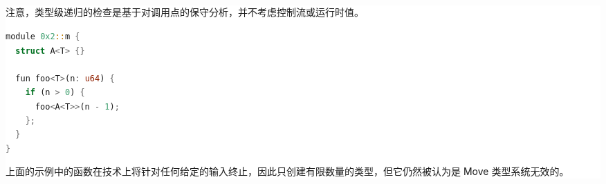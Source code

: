 注意，类型级递归的检查是基于对调用点的保守分析，并不考虑控制流或运行时值。

```rust
module 0x2::m {
  struct A<T> {}
 
  fun foo<T>(n: u64) {
    if (n > 0) {
      foo<A<T>>(n - 1);
    };
  }
}
```

上面的示例中的函数在技术上将针对任何给定的输入终止，因此只创建有限数量的类型，但它仍然被认为是 Move 类型系统无效的。

